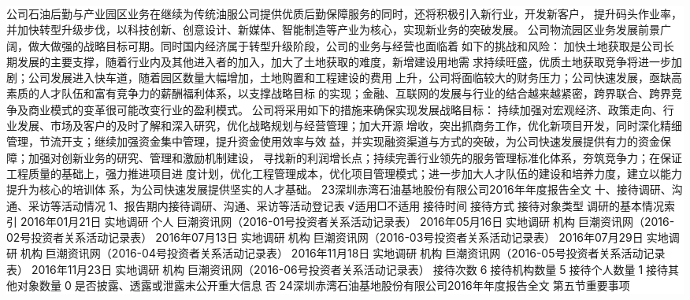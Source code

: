 公司石油后勤与产业园区业务在继续为传统油服公司提供优质后勤保障服务的同时，还将积极引入新行业，开发新客户，
提升码头作业率，并加快转型升级步伐，以科技创新、创意设计、新媒体、智能制造等产业为核心，实现新业务的突破发展。
公司物流园区业务发展前景广阔，做大做强的战略目标可期。同时国内经济属于转型升级阶段，公司的业务与经营也面临着
如下的挑战和风险：
加快土地获取是公司长期发展的主要支撑，随着行业内及其他进入者的加入，加大了土地获取的难度，新增建设用地需
求持续旺盛，优质土地获取竞争将进一步加剧；公司发展进入快车道，随着园区数量大幅增加，土地购置和工程建设的费用
上升，公司将面临较大的财务压力；公司快速发展，亟缺高素质的人才队伍和富有竞争力的薪酬福利体系，以支撑战略目标
的实现；金融、互联网的发展与行业的结合越来越紧密，跨界联合、跨界竞争及商业模式的变革很可能改变行业的盈利模式。
公司将采用如下的措施来确保实现发展战略目标：
持续加强对宏观经济、政策走向、行业发展、市场及客户的及时了解和深入研究，优化战略规划与经营管理；加大开源
增收，突出抓商务工作，优化新项目开发，同时深化精细管理，节流开支；继续加强资金集中管理，提升资金使用效率与效
益，并实现融资渠道与方式的突破，为公司快速发展提供有力的资金保障；加强对创新业务的研究、管理和激励机制建设，
寻找新的利润增长点；持续完善行业领先的服务管理标准化体系，夯筑竞争力；在保证工程质量的基础上，强力推进项目进
度计划，优化工程管理成本，优化项目管理模式；进一步加大人才队伍的建设和培养力度，建立以能力提升为核心的培训体
系，为公司快速发展提供坚实的人才基础。
23深圳赤湾石油基地股份有限公司2016年年度报告全文
十、接待调研、沟通、采访等活动情况
1、报告期内接待调研、沟通、采访等活动登记表
√适用□不适用
接待时间
接待方式
接待对象类型
调研的基本情况索引
2016年01月21日
实地调研
个人
巨潮资讯网（2016-01号投资者关系活动记录表）
2016年05月16日
实地调研
机构
巨潮资讯网（2016-02号投资者关系活动记录表）
2016年07月13日
实地调研
机构
巨潮资讯网（2016-03号投资者关系活动记录表）
2016年07月29日
实地调研
机构
巨潮资讯网（2016-04号投资者关系活动记录表）
2016年11月18日
实地调研
机构
巨潮资讯网（2016-05号投资者关系活动记录表）
2016年11月23日
实地调研
机构
巨潮资讯网（2016-06号投资者关系活动记录表）
接待次数
6
接待机构数量
5
接待个人数量
1
接待其他对象数量
0
是否披露、透露或泄露未公开重大信息
否
24深圳赤湾石油基地股份有限公司2016年年度报告全文
第五节重要事项